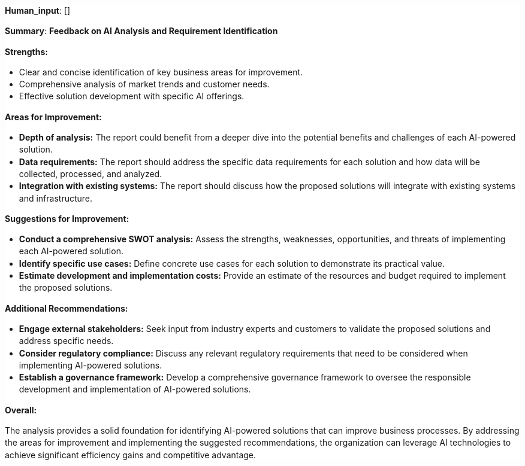 **Human_input**: []

**Summary**: **Feedback on AI Analysis and Requirement Identification**

**Strengths:**

* Clear and concise identification of key business areas for improvement.
* Comprehensive analysis of market trends and customer needs.
* Effective solution development with specific AI offerings.

**Areas for Improvement:**

* **Depth of analysis:** The report could benefit from a deeper dive into the potential benefits and challenges of each AI-powered solution.
* **Data requirements:** The report should address the specific data requirements for each solution and how data will be collected, processed, and analyzed.
* **Integration with existing systems:** The report should discuss how the proposed solutions will integrate with existing systems and infrastructure.

**Suggestions for Improvement:**

* **Conduct a comprehensive SWOT analysis:** Assess the strengths, weaknesses, opportunities, and threats of implementing each AI-powered solution.
* **Identify specific use cases:** Define concrete use cases for each solution to demonstrate its practical value.
* **Estimate development and implementation costs:** Provide an estimate of the resources and budget required to implement the proposed solutions.

**Additional Recommendations:**

* **Engage external stakeholders:** Seek input from industry experts and customers to validate the proposed solutions and address specific needs.
* **Consider regulatory compliance:** Discuss any relevant regulatory requirements that need to be considered when implementing AI-powered solutions.
* **Establish a governance framework:** Develop a comprehensive governance framework to oversee the responsible development and implementation of AI-powered solutions.

**Overall:**

The analysis provides a solid foundation for identifying AI-powered solutions that can improve business processes. By addressing the areas for improvement and implementing the suggested recommendations, the organization can leverage AI technologies to achieve significant efficiency gains and competitive advantage.

